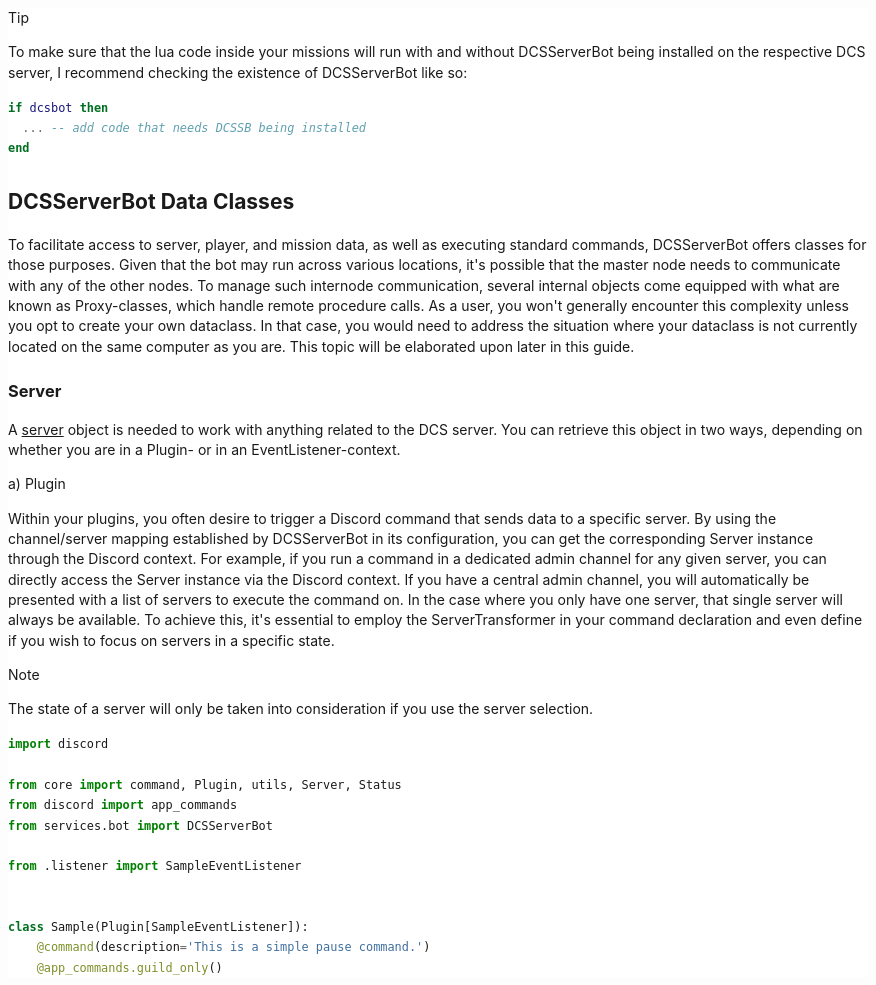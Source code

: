 > [!TIP]
> To make sure that the lua code inside your missions will run with and without DCSServerBot being installed on the 
> respective DCS server, I recommend checking the existence of DCSServerBot like so:
> ```lua
> if dcsbot then
>   ... -- add code that needs DCSSB being installed
> end
> ```

## DCSServerBot Data Classes
To facilitate access to server, player, and mission data, as well as executing standard commands, DCSServerBot offers 
classes for those purposes. 
Given that the bot may run across various locations, it's possible that the master node needs to communicate with any 
of the other nodes. 
To manage such internode communication, several internal objects come equipped with what are known as Proxy-classes, 
which handle remote procedure calls. 
As a user, you won't generally encounter this complexity unless you opt to create your own dataclass. 
In that case, you would need to address the situation where your dataclass is not currently located on the same 
computer as you are. 
This topic will be elaborated upon later in this guide.

### Server
A [server](../core/data/server.py) object is needed to work with anything related to the DCS server. 
You can retrieve this object in two ways, depending on whether you are in a Plugin- or in an EventListener-context.

a) Plugin<p>
Within your plugins, you often desire to trigger a Discord command that sends data to a specific server. 
By using the channel/server mapping established by DCSServerBot in its configuration, you can get the 
corresponding Server instance through the Discord context. For example, if you run a command in a dedicated admin 
channel for any given server, you can directly access the Server instance via the Discord context. 
If you have a central admin channel, you will automatically be presented with a list of servers to execute the 
command on. In the case where you only have one server, that single server will always be available. 
To achieve this, it's essential to employ the ServerTransformer in your command declaration and even define 
if you wish to focus on servers in a specific state.

> [!NOTE]
> The state of a server will only be taken into consideration if you use the server selection.
```python
import discord

from core import command, Plugin, utils, Server, Status
from discord import app_commands
from services.bot import DCSServerBot

from .listener import SampleEventListener


class Sample(Plugin[SampleEventListener]):
    @command(description='This is a simple pause command.')
    @app_commands.guild_only()
```